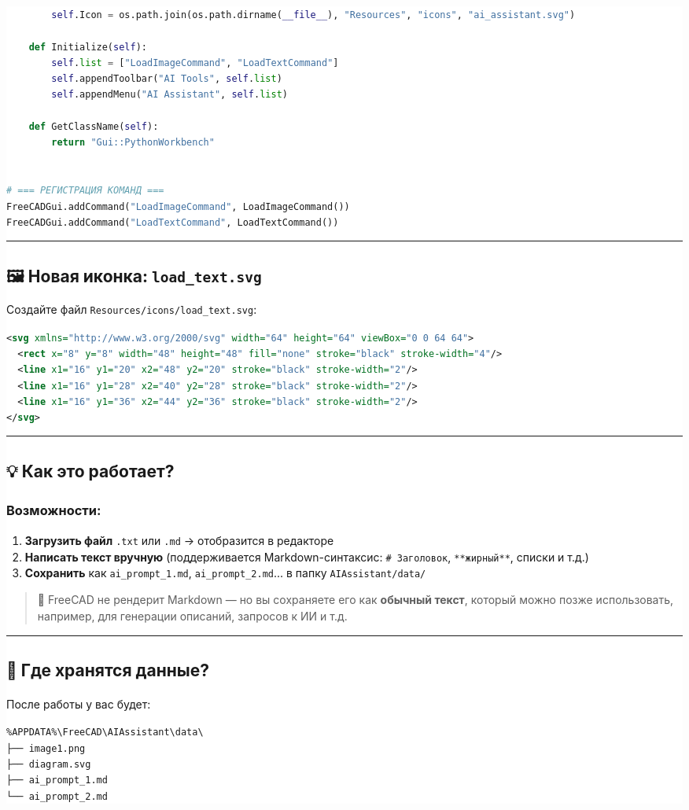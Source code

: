 ```python
        self.Icon = os.path.join(os.path.dirname(__file__), "Resources", "icons", "ai_assistant.svg")

    def Initialize(self):
        self.list = ["LoadImageCommand", "LoadTextCommand"]
        self.appendToolbar("AI Tools", self.list)
        self.appendMenu("AI Assistant", self.list)

    def GetClassName(self):
        return "Gui::PythonWorkbench"


# === РЕГИСТРАЦИЯ КОМАНД ===
FreeCADGui.addCommand("LoadImageCommand", LoadImageCommand())
FreeCADGui.addCommand("LoadTextCommand", LoadTextCommand())
```

---

## 🖼 Новая иконка: `load_text.svg`

Создайте файл `Resources/icons/load_text.svg`:

```xml
<svg xmlns="http://www.w3.org/2000/svg" width="64" height="64" viewBox="0 0 64 64">
  <rect x="8" y="8" width="48" height="48" fill="none" stroke="black" stroke-width="4"/>
  <line x1="16" y1="20" x2="48" y2="20" stroke="black" stroke-width="2"/>
  <line x1="16" y1="28" x2="40" y2="28" stroke="black" stroke-width="2"/>
  <line x1="16" y1="36" x2="44" y2="36" stroke="black" stroke-width="2"/>
</svg>
```

---

## 💡 Как это работает?

### Возможности:
1. **Загрузить файл** `.txt` или `.md` → отобразится в редакторе
2. **Написать текст вручную** (поддерживается Markdown-синтаксис: `# Заголовок`, `**жирный**`, списки и т.д.)
3. **Сохранить** как `ai_prompt_1.md`, `ai_prompt_2.md`... в папку `AIAssistant/data/`

> 🔸 FreeCAD не рендерит Markdown — но вы сохраняете его как **обычный текст**, который можно позже использовать, например, для генерации описаний, запросов к ИИ и т.д.

---

## 📁 Где хранятся данные?

После работы у вас будет:

```
%APPDATA%\FreeCAD\AIAssistant\data\
├── image1.png
├── diagram.svg
├── ai_prompt_1.md
└── ai_prompt_2.md
```
